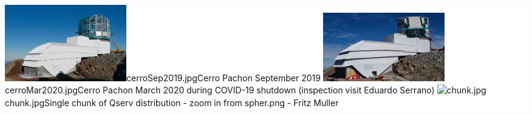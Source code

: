 <tr><td> <img src="cerroSep2019.jpg" alt=" cerroSep2019.jpg" width=200><td>cerroSep2019.jpg<td>Cerro Pachon September 2019
<tr><td> <img src="cerroMar2020.jpg" alt=" cerroMar2020.jpg" width=200><td>cerroMar2020.jpg<td>Cerro Pachon March 2020 during COVID-19 shutdown (inspection visit Eduardo Serrano)
<tr><td> <img src="chunk.jpg" alt=" chunk.jpg" width=200><td>chunk.jpg<td>Single chunk of Qserv distribution - zoom in from spher.png - Fritz Muller